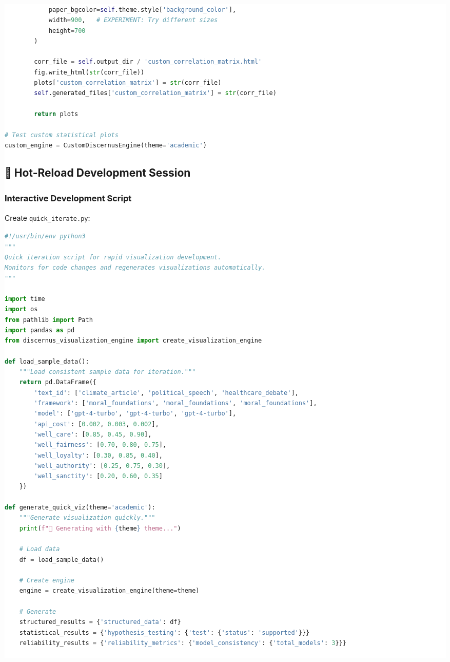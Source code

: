 ```python
            paper_bgcolor=self.theme.style['background_color'],
            width=900,   # EXPERIMENT: Try different sizes
            height=700
        )
        
        corr_file = self.output_dir / 'custom_correlation_matrix.html'
        fig.write_html(str(corr_file))
        plots['custom_correlation_matrix'] = str(corr_file)
        self.generated_files['custom_correlation_matrix'] = str(corr_file)
        
        return plots

# Test custom statistical plots
custom_engine = CustomDiscernusEngine(theme='academic')
```

## 🔄 **Hot-Reload Development Session**

### **Interactive Development Script**
Create `quick_iterate.py`:

```python
#!/usr/bin/env python3
"""
Quick iteration script for rapid visualization development.
Monitors for code changes and regenerates visualizations automatically.
"""

import time
import os
from pathlib import Path
import pandas as pd
from discernus_visualization_engine import create_visualization_engine

def load_sample_data():
    """Load consistent sample data for iteration."""
    return pd.DataFrame({
        'text_id': ['climate_article', 'political_speech', 'healthcare_debate'],
        'framework': ['moral_foundations', 'moral_foundations', 'moral_foundations'],
        'model': ['gpt-4-turbo', 'gpt-4-turbo', 'gpt-4-turbo'],
        'api_cost': [0.002, 0.003, 0.002],
        'well_care': [0.85, 0.45, 0.90],
        'well_fairness': [0.70, 0.80, 0.75],
        'well_loyalty': [0.30, 0.85, 0.40],
        'well_authority': [0.25, 0.75, 0.30],
        'well_sanctity': [0.20, 0.60, 0.35]
    })

def generate_quick_viz(theme='academic'):
    """Generate visualization quickly."""
    print(f"🔄 Generating with {theme} theme...")
    
    # Load data
    df = load_sample_data()
    
    # Create engine
    engine = create_visualization_engine(theme=theme)
    
    # Generate
    structured_results = {'structured_data': df}
    statistical_results = {'hypothesis_testing': {'test': {'status': 'supported'}}}
    reliability_results = {'reliability_metrics': {'model_consistency': {'total_models': 3}}}
    
```